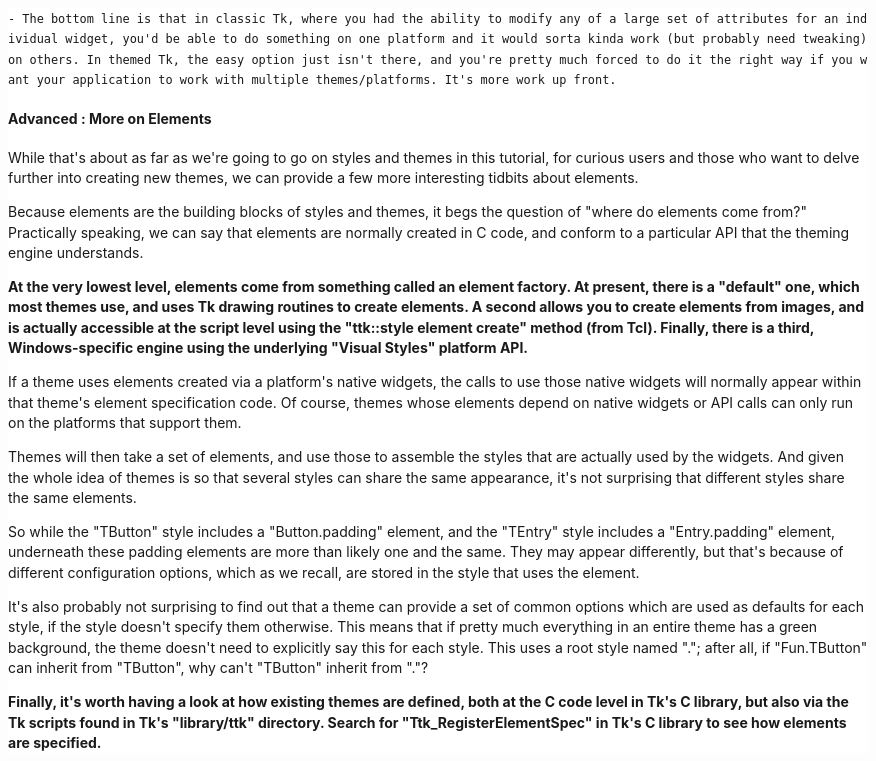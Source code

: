 
	- The bottom line is that in classic Tk, where you had the ability to modify any of a large set of attributes for an individual widget, you'd be able to do something on one platform and it would sorta kinda work (but probably need tweaking) on others. In themed Tk, the easy option just isn't there, and you're pretty much forced to do it the right way if you want your application to work with multiple themes/platforms. It's more work up front.


#### Advanced : More on Elements ####

While that's about as far as we're going to go on styles and themes in this tutorial, for curious users and those who want to delve further into creating new themes, we can provide a few more interesting tidbits about elements.

Because elements are the building blocks of styles and themes, it begs the question of "where do elements come from?" Practically speaking, we can say that elements are normally created in C code, and conform to a particular API that the theming engine understands.

**At the very lowest level, elements come from something called an element factory. At present, there is a "default" one, which most themes use, and uses Tk drawing routines to create elements. A second allows you to create elements from images, and is actually accessible at the script level using the "ttk::style element create" method (from Tcl). Finally, there is a third, Windows-specific engine using the underlying "Visual Styles" platform API.**

If a theme uses elements created via a platform's native widgets, the calls to use those native widgets will normally appear within that theme's element specification code. Of course, themes whose elements depend on native widgets or API calls can only run on the platforms that support them.


Themes will then take a set of elements, and use those to assemble the styles that are actually used by the widgets. And given the whole idea of themes is so that several styles can share the same appearance, it's not surprising that different styles share the same elements.


So while the "TButton" style includes a "Button.padding" element, and the "TEntry" style includes a "Entry.padding" element, underneath these padding elements are more than likely one and the same. They may appear differently, but that's because of different configuration options, which as we recall, are stored in the style that uses the element.

It's also probably not surprising to find out that a theme can provide a set of common options which are used as defaults for each style, if the style doesn't specify them otherwise. This means that if pretty much everything in an entire theme has a green background, the theme doesn't need to explicitly say this for each style. This uses a root style named "."; after all, if "Fun.TButton" can inherit from "TButton", why can't "TButton" inherit from "."?

**Finally, it's worth having a look at how existing themes are defined, both at the C code level in Tk's C library, but also via the Tk scripts found in Tk's "library/ttk" directory. Search for "Ttk_RegisterElementSpec" in Tk's C library to see how elements are specified.**